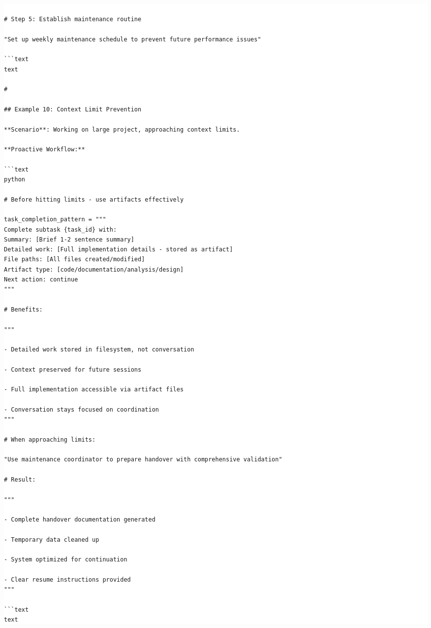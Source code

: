 ```text

# Step 5: Establish maintenance routine

"Set up weekly maintenance schedule to prevent future performance issues"

```text
text

#

## Example 10: Context Limit Prevention

**Scenario**: Working on large project, approaching context limits.

**Proactive Workflow:**

```text
python

# Before hitting limits - use artifacts effectively

task_completion_pattern = """
Complete subtask {task_id} with:
Summary: [Brief 1-2 sentence summary]
Detailed work: [Full implementation details - stored as artifact]
File paths: [All files created/modified]  
Artifact type: [code/documentation/analysis/design]
Next action: continue
"""

# Benefits:

"""

- Detailed work stored in filesystem, not conversation

- Context preserved for future sessions

- Full implementation accessible via artifact files

- Conversation stays focused on coordination
"""

# When approaching limits:

"Use maintenance coordinator to prepare handover with comprehensive validation"

# Result:

"""

- Complete handover documentation generated

- Temporary data cleaned up

- System optimized for continuation

- Clear resume instructions provided
"""

```text
text

```